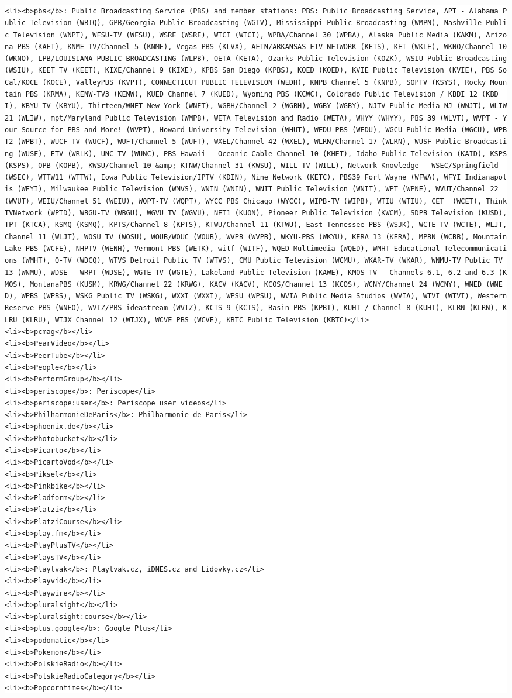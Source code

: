 	<li><b>pbs</b>: Public Broadcasting Service (PBS) and member stations: PBS: Public Broadcasting Service, APT - Alabama Public Television (WBIQ), GPB/Georgia Public Broadcasting (WGTV), Mississippi Public Broadcasting (WMPN), Nashville Public Television (WNPT), WFSU-TV (WFSU), WSRE (WSRE), WTCI (WTCI), WPBA/Channel 30 (WPBA), Alaska Public Media (KAKM), Arizona PBS (KAET), KNME-TV/Channel 5 (KNME), Vegas PBS (KLVX), AETN/ARKANSAS ETV NETWORK (KETS), KET (WKLE), WKNO/Channel 10 (WKNO), LPB/LOUISIANA PUBLIC BROADCASTING (WLPB), OETA (KETA), Ozarks Public Television (KOZK), WSIU Public Broadcasting (WSIU), KEET TV (KEET), KIXE/Channel 9 (KIXE), KPBS San Diego (KPBS), KQED (KQED), KVIE Public Television (KVIE), PBS SoCal/KOCE (KOCE), ValleyPBS (KVPT), CONNECTICUT PUBLIC TELEVISION (WEDH), KNPB Channel 5 (KNPB), SOPTV (KSYS), Rocky Mountain PBS (KRMA), KENW-TV3 (KENW), KUED Channel 7 (KUED), Wyoming PBS (KCWC), Colorado Public Television / KBDI 12 (KBDI), KBYU-TV (KBYU), Thirteen/WNET New York (WNET), WGBH/Channel 2 (WGBH), WGBY (WGBY), NJTV Public Media NJ (WNJT), WLIW21 (WLIW), mpt/Maryland Public Television (WMPB), WETA Television and Radio (WETA), WHYY (WHYY), PBS 39 (WLVT), WVPT - Your Source for PBS and More! (WVPT), Howard University Television (WHUT), WEDU PBS (WEDU), WGCU Public Media (WGCU), WPBT2 (WPBT), WUCF TV (WUCF), WUFT/Channel 5 (WUFT), WXEL/Channel 42 (WXEL), WLRN/Channel 17 (WLRN), WUSF Public Broadcasting (WUSF), ETV (WRLK), UNC-TV (WUNC), PBS Hawaii - Oceanic Cable Channel 10 (KHET), Idaho Public Television (KAID), KSPS (KSPS), OPB (KOPB), KWSU/Channel 10 &amp; KTNW/Channel 31 (KWSU), WILL-TV (WILL), Network Knowledge - WSEC/Springfield (WSEC), WTTW11 (WTTW), Iowa Public Television/IPTV (KDIN), Nine Network (KETC), PBS39 Fort Wayne (WFWA), WFYI Indianapolis (WFYI), Milwaukee Public Television (WMVS), WNIN (WNIN), WNIT Public Television (WNIT), WPT (WPNE), WVUT/Channel 22 (WVUT), WEIU/Channel 51 (WEIU), WQPT-TV (WQPT), WYCC PBS Chicago (WYCC), WIPB-TV (WIPB), WTIU (WTIU), CET  (WCET), ThinkTVNetwork (WPTD), WBGU-TV (WBGU), WGVU TV (WGVU), NET1 (KUON), Pioneer Public Television (KWCM), SDPB Television (KUSD), TPT (KTCA), KSMQ (KSMQ), KPTS/Channel 8 (KPTS), KTWU/Channel 11 (KTWU), East Tennessee PBS (WSJK), WCTE-TV (WCTE), WLJT, Channel 11 (WLJT), WOSU TV (WOSU), WOUB/WOUC (WOUB), WVPB (WVPB), WKYU-PBS (WKYU), KERA 13 (KERA), MPBN (WCBB), Mountain Lake PBS (WCFE), NHPTV (WENH), Vermont PBS (WETK), witf (WITF), WQED Multimedia (WQED), WMHT Educational Telecommunications (WMHT), Q-TV (WDCQ), WTVS Detroit Public TV (WTVS), CMU Public Television (WCMU), WKAR-TV (WKAR), WNMU-TV Public TV 13 (WNMU), WDSE - WRPT (WDSE), WGTE TV (WGTE), Lakeland Public Television (KAWE), KMOS-TV - Channels 6.1, 6.2 and 6.3 (KMOS), MontanaPBS (KUSM), KRWG/Channel 22 (KRWG), KACV (KACV), KCOS/Channel 13 (KCOS), WCNY/Channel 24 (WCNY), WNED (WNED), WPBS (WPBS), WSKG Public TV (WSKG), WXXI (WXXI), WPSU (WPSU), WVIA Public Media Studios (WVIA), WTVI (WTVI), Western Reserve PBS (WNEO), WVIZ/PBS ideastream (WVIZ), KCTS 9 (KCTS), Basin PBS (KPBT), KUHT / Channel 8 (KUHT), KLRN (KLRN), KLRU (KLRU), WTJX Channel 12 (WTJX), WCVE PBS (WCVE), KBTC Public Television (KBTC)</li>
	<li><b>pcmag</b></li>
	<li><b>PearVideo</b></li>
	<li><b>PeerTube</b></li>
	<li><b>People</b></li>
	<li><b>PerformGroup</b></li>
	<li><b>periscope</b>: Periscope</li>
	<li><b>periscope:user</b>: Periscope user videos</li>
	<li><b>PhilharmonieDeParis</b>: Philharmonie de Paris</li>
	<li><b>phoenix.de</b></li>
	<li><b>Photobucket</b></li>
	<li><b>Picarto</b></li>
	<li><b>PicartoVod</b></li>
	<li><b>Piksel</b></li>
	<li><b>Pinkbike</b></li>
	<li><b>Pladform</b></li>
	<li><b>Platzi</b></li>
	<li><b>PlatziCourse</b></li>
	<li><b>play.fm</b></li>
	<li><b>PlayPlusTV</b></li>
	<li><b>PlaysTV</b></li>
	<li><b>Playtvak</b>: Playtvak.cz, iDNES.cz and Lidovky.cz</li>
	<li><b>Playvid</b></li>
	<li><b>Playwire</b></li>
	<li><b>pluralsight</b></li>
	<li><b>pluralsight:course</b></li>
	<li><b>plus.google</b>: Google Plus</li>
	<li><b>podomatic</b></li>
	<li><b>Pokemon</b></li>
	<li><b>PolskieRadio</b></li>
	<li><b>PolskieRadioCategory</b></li>
	<li><b>Popcorntimes</b></li>